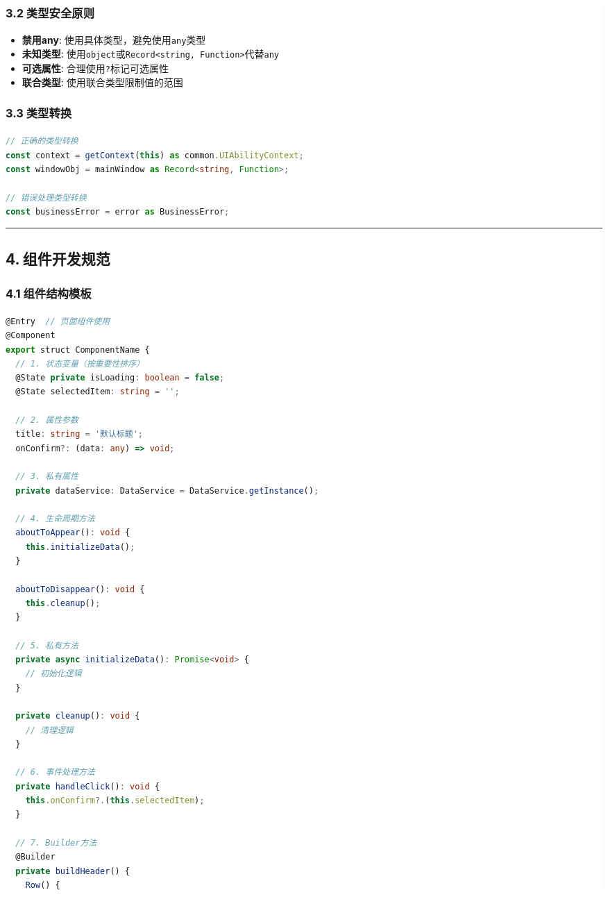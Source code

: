 ### 3.2 类型安全原则
- **禁用any**: 使用具体类型，避免使用`any`类型
- **未知类型**: 使用`object`或`Record<string, Function>`代替`any`
- **可选属性**: 合理使用`?`标记可选属性
- **联合类型**: 使用联合类型限制值的范围

### 3.3 类型转换
```typescript
// 正确的类型转换
const context = getContext(this) as common.UIAbilityContext;
const windowObj = mainWindow as Record<string, Function>;

// 错误处理类型转换
const businessError = error as BusinessError;
```

---

## 4. 组件开发规范

### 4.1 组件结构模板
```typescript
@Entry  // 页面组件使用
@Component
export struct ComponentName {
  // 1. 状态变量（按重要性排序）
  @State private isLoading: boolean = false;
  @State selectedItem: string = '';
  
  // 2. 属性参数
  title: string = '默认标题';
  onConfirm?: (data: any) => void;
  
  // 3. 私有属性
  private dataService: DataService = DataService.getInstance();
  
  // 4. 生命周期方法
  aboutToAppear(): void {
    this.initializeData();
  }
  
  aboutToDisappear(): void {
    this.cleanup();
  }
  
  // 5. 私有方法
  private async initializeData(): Promise<void> {
    // 初始化逻辑
  }
  
  private cleanup(): void {
    // 清理逻辑
  }
  
  // 6. 事件处理方法
  private handleClick(): void {
    this.onConfirm?.(this.selectedItem);
  }
  
  // 7. Builder方法
  @Builder
  private buildHeader() {
    Row() {
```